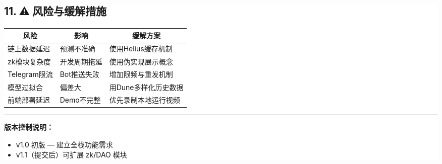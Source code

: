 
## 11. ⚠️ 风险与缓解措施

| 风险         | 影响      | 缓解方案         |
| ---------- | ------- | ------------ |
| 链上数据延迟     | 预测不准确   | 使用Helius缓存机制 |
| zk模块复杂度    | 开发周期拖延  | 使用伪实现展示概念    |
| Telegram限流 | Bot推送失败 | 增加限频与重发机制    |
| 模型过拟合      | 偏差大     | 用Dune多样化历史数据 |
| 前端部署延迟     | Demo不完整 | 优先录制本地运行视频   |

---

**版本控制说明：**

* v1.0 初版 — 建立全栈功能需求
* v1.1（提交后）可扩展 zk/DAO 模块

